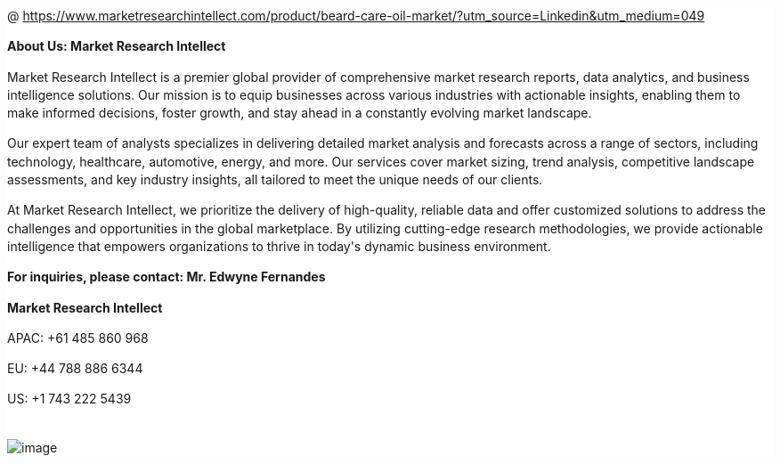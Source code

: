 @</strong>&nbsp;<a href="https://www.marketresearchintellect.com/product/beard-care-oil-market/?utm_source=Linkedin&utm_medium=049">https://www.marketresearchintellect.com/product/beard-care-oil-market/?utm_source=Linkedin&utm_medium=049</a></span></p><p><strong>About Us: Market Research Intellect</strong></p><p>Market Research Intellect is a premier global provider of comprehensive market research reports, data analytics, and business intelligence solutions. Our mission is to equip businesses across various industries with actionable insights, enabling them to make informed decisions, foster growth, and stay ahead in a constantly evolving market landscape.</p><p>Our expert team of analysts specializes in delivering detailed market analysis and forecasts across a range of sectors, including technology, healthcare, automotive, energy, and more. Our services cover market sizing, trend analysis, competitive landscape assessments, and key industry insights, all tailored to meet the unique needs of our clients.</p><p>At Market Research Intellect, we prioritize the delivery of high-quality, reliable data and offer customized solutions to address the challenges and opportunities in the global marketplace. By utilizing cutting-edge research methodologies, we provide actionable intelligence that empowers organizations to thrive in today's dynamic business environment.</p><p><strong>For inquiries, please contact: Mr. Edwyne Fernandes</strong></p><p><strong>Market Research Intellect</strong></p><p>APAC: +61 485 860 968</p><p>EU: +44 788 886 6344</p><p>US: +1 743 222 5439</p></div><div class="article-main__content" data-test-id="publishing-text-block">&nbsp;</div>
![image](https://github.com/user-attachments/assets/ede3a5d9-170b-4846-8e42-4982aba73af1)
